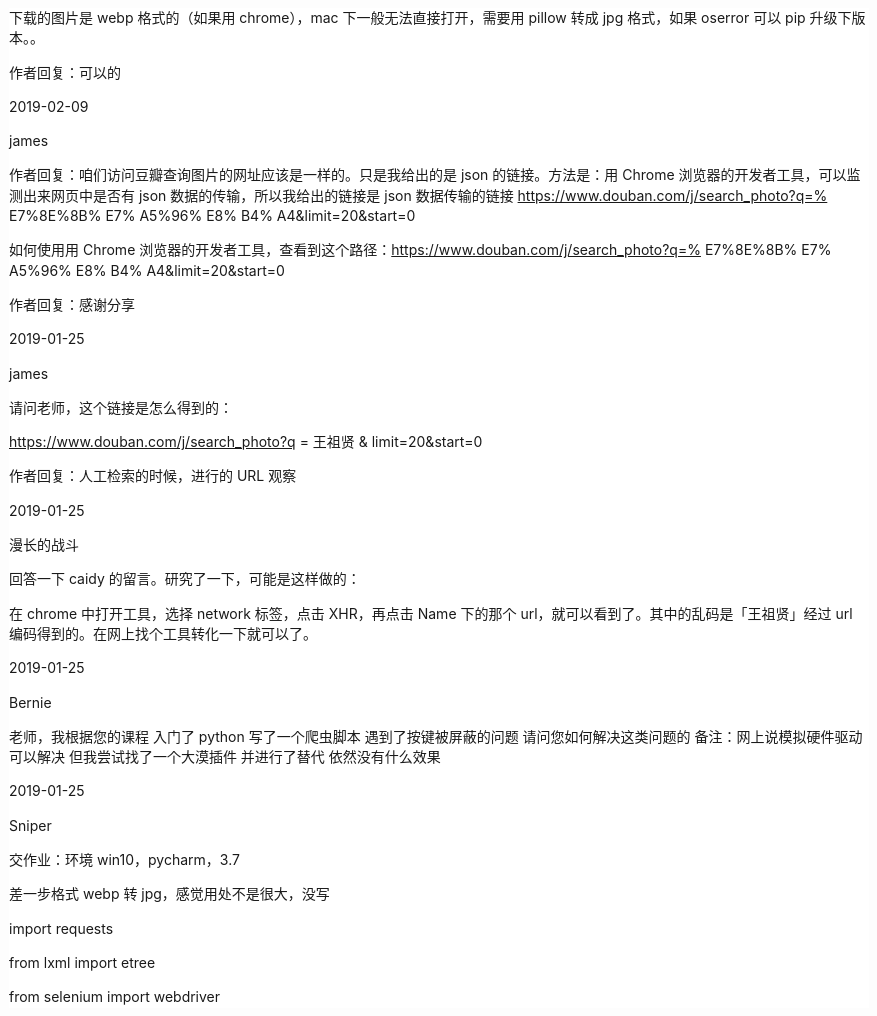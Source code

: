 下载的图片是 webp 格式的（如果用 chrome），mac 下一般无法直接打开，需要用 pillow 转成 jpg 格式，如果 oserror 可以 pip 升级下版本。。

作者回复：可以的

2019-02-09


james


作者回复：咱们访问豆瓣查询图片的网址应该是一样的。只是我给出的是 json 的链接。方法是：用 Chrome 浏览器的开发者工具，可以监测出来网页中是否有 json 数据的传输，所以我给出的链接是 json 数据传输的链接 https://www.douban.com/j/search_photo?q=% E7%8E%8B% E7% A5%96% E8% B4% A4&limit=20&start=0

如何使用用 Chrome 浏览器的开发者工具，查看到这个路径：https://www.douban.com/j/search_photo?q=% E7%8E%8B% E7% A5%96% E8% B4% A4&limit=20&start=0

作者回复：感谢分享

2019-01-25


james


请问老师，这个链接是怎么得到的：

https://www.douban.com/j/search_photo?q = 王祖贤 & limit=20&start=0

作者回复：人工检索的时候，进行的 URL 观察

2019-01-25


漫长的战斗

回答一下 caidy 的留言。研究了一下，可能是这样做的：

在 chrome 中打开工具，选择 network 标签，点击 XHR，再点击 Name 下的那个 url，就可以看到了。其中的乱码是「王祖贤」经过 url 编码得到的。在网上找个工具转化一下就可以了。

2019-01-25


Bernie


老师，我根据您的课程 入门了 python 写了一个爬虫脚本 遇到了按键被屏蔽的问题 请问您如何解决这类问题的 备注：网上说模拟硬件驱动可以解决 但我尝试找了一个大漠插件 并进行了替代 依然没有什么效果

2019-01-25


Sniper


交作业：环境 win10，pycharm，3.7

差一步格式 webp 转 jpg，感觉用处不是很大，没写

import requests


from lxml import etree


from selenium import webdriver

